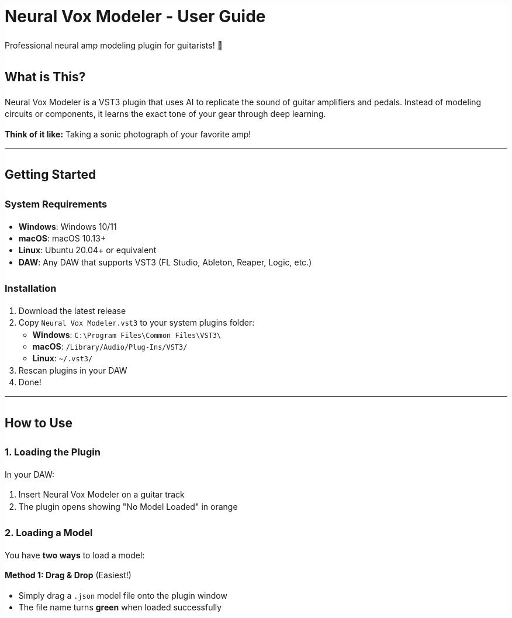 # Neural Vox Modeler - User Guide

Professional neural amp modeling plugin for guitarists! 🎸

## What is This?

Neural Vox Modeler is a VST3 plugin that uses AI to replicate the sound of guitar amplifiers and pedals. Instead of modeling circuits or components, it learns the exact tone of your gear through deep learning.

**Think of it like:** Taking a sonic photograph of your favorite amp!

---

## Getting Started

### System Requirements

- **Windows**: Windows 10/11
- **macOS**: macOS 10.13+
- **Linux**: Ubuntu 20.04+ or equivalent
- **DAW**: Any DAW that supports VST3 (FL Studio, Ableton, Reaper, Logic, etc.)

### Installation

1. Download the latest release
2. Copy `Neural Vox Modeler.vst3` to your system plugins folder:
   - **Windows**: `C:\Program Files\Common Files\VST3\`
   - **macOS**: `/Library/Audio/Plug-Ins/VST3/`
   - **Linux**: `~/.vst3/`
3. Rescan plugins in your DAW
4. Done!

---

## How to Use

### 1. Loading the Plugin

In your DAW:
1. Insert Neural Vox Modeler on a guitar track
2. The plugin opens showing "No Model Loaded" in orange

### 2. Loading a Model

You have **two ways** to load a model:

**Method 1: Drag & Drop** (Easiest!)
- Simply drag a `.json` model file onto the plugin window
- The file name turns **green** when loaded successfully
